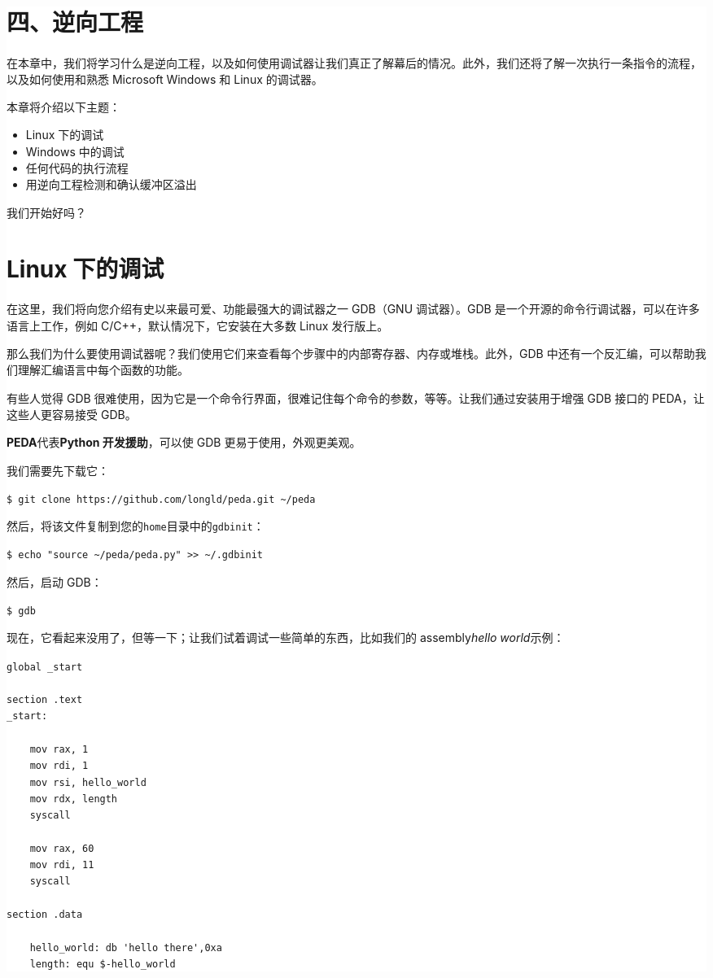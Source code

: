 # 四、逆向工程

在本章中，我们将学习什么是逆向工程，以及如何使用调试器让我们真正了解幕后的情况。此外，我们还将了解一次执行一条指令的流程，以及如何使用和熟悉 Microsoft Windows 和 Linux 的调试器。

本章将介绍以下主题：

*   Linux 下的调试
*   Windows 中的调试
*   任何代码的执行流程
*   用逆向工程检测和确认缓冲区溢出

我们开始好吗？

# Linux 下的调试

在这里，我们将向您介绍有史以来最可爱、功能最强大的调试器之一 GDB（GNU 调试器）。GDB 是一个开源的命令行调试器，可以在许多语言上工作，例如 C/C++，默认情况下，它安装在大多数 Linux 发行版上。

那么我们为什么要使用调试器呢？我们使用它们来查看每个步骤中的内部寄存器、内存或堆栈。此外，GDB 中还有一个反汇编，可以帮助我们理解汇编语言中每个函数的功能。

有些人觉得 GDB 很难使用，因为它是一个命令行界面，很难记住每个命令的参数，等等。让我们通过安装用于增强 GDB 接口的 PEDA，让这些人更容易接受 GDB。

**PEDA**代表**Python 开发援助**，可以使 GDB 更易于使用，外观更美观。

我们需要先下载它：

```
$ git clone https://github.com/longld/peda.git ~/peda
```

然后，将该文件复制到您的`home`目录中的`gdbinit`：

```
$ echo "source ~/peda/peda.py" >> ~/.gdbinit
```

然后，启动 GDB：

```
$ gdb
```

现在，它看起来没用了，但等一下；让我们试着调试一些简单的东西，比如我们的 assembly*hello world*示例：

```
global _start

section .text
_start:

    mov rax, 1
    mov rdi, 1
    mov rsi, hello_world
    mov rdx, length
    syscall

    mov rax, 60
    mov rdi, 11
    syscall

section .data

    hello_world: db 'hello there',0xa
    length: equ $-hello_world
```

